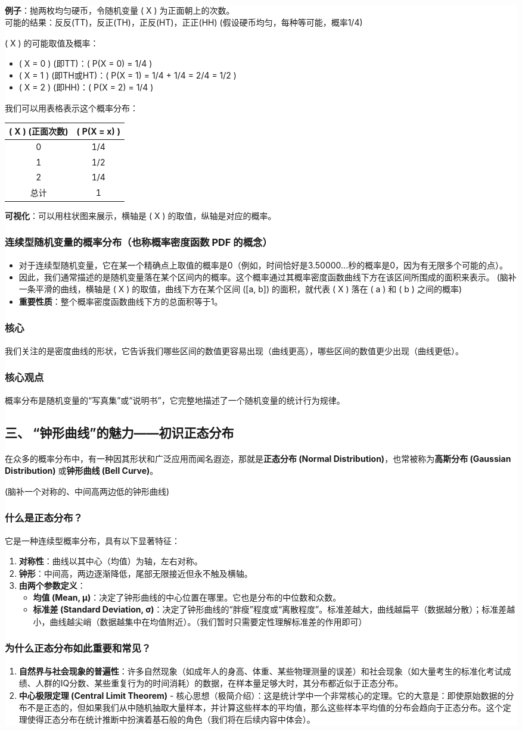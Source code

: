 **例子**：抛两枚均匀硬币，令随机变量 \( X \) 为正面朝上的次数。  
可能的结果：反反(TT)，反正(TH)，正反(HT)，正正(HH) (假设硬币均匀，每种等可能，概率1/4)  

\( X \) 的可能取值及概率：  
- \( X = 0 \) (即TT)：\( P(X = 0) = 1/4 \)  
- \( X = 1 \) (即TH或HT)：\( P(X = 1) = 1/4 + 1/4 = 2/4 = 1/2 \)  
- \( X = 2 \) (即HH)：\( P(X = 2) = 1/4 \)  

我们可以用表格表示这个概率分布：  

| \( X \) (正面次数) | \( P(X = x) \) |
| :----------------: | :-----------: |
|         0          |     1/4       |
|         1          |     1/2       |
|         2          |     1/4       |
|       总计         |      1        |

**可视化**：可以用柱状图来展示，横轴是 \( X \) 的取值，纵轴是对应的概率。  

### 连续型随机变量的概率分布（也称概率密度函数 PDF 的概念）  
- 对于连续型随机变量，它在某一个精确点上取值的概率是0（例如，时间恰好是3.50000...秒的概率是0，因为有无限多个可能的点）。  
- 因此，我们通常描述的是随机变量落在某个区间内的概率。这个概率通过其概率密度函数曲线下方在该区间所围成的面积来表示。 (脑补一条平滑的曲线，横轴是 \( X \) 的取值，曲线下方在某个区间 \([a, b]\) 的面积，就代表 \( X \) 落在 \( a \) 和 \( b \) 之间的概率)  
- **重要性质**：整个概率密度函数曲线下方的总面积等于1。  

### 核心  
我们关注的是密度曲线的形状，它告诉我们哪些区间的数值更容易出现（曲线更高），哪些区间的数值更少出现（曲线更低）。  

### 核心观点  
概率分布是随机变量的“写真集”或“说明书”，它完整地描述了一个随机变量的统计行为规律。  

## 三、 “钟形曲线”的魅力——初识正态分布  
在众多的概率分布中，有一种因其形状和广泛应用而闻名遐迩，那就是**正态分布 (Normal Distribution)**，也常被称为**高斯分布 (Gaussian Distribution)** 或**钟形曲线 (Bell Curve)**。  

(脑补一个对称的、中间高两边低的钟形曲线)  

### 什么是正态分布？  
它是一种连续型概率分布，具有以下显著特征：  
1. **对称性**：曲线以其中心（均值）为轴，左右对称。  
2. **钟形**：中间高，两边逐渐降低，尾部无限接近但永不触及横轴。  
3. **由两个参数定义**：  
   - **均值 (Mean, μ)**：决定了钟形曲线的中心位置在哪里。它也是分布的中位数和众数。  
   - **标准差 (Standard Deviation, σ)**：决定了钟形曲线的“胖瘦”程度或“离散程度”。标准差越大，曲线越扁平（数据越分散）；标准差越小，曲线越尖峭（数据越集中在均值附近）。（我们暂时只需要定性理解标准差的作用即可）  

### 为什么正态分布如此重要和常见？  
1. **自然界与社会现象的普遍性**：许多自然现象（如成年人的身高、体重、某些物理测量的误差）和社会现象（如大量考生的标准化考试成绩、人群的IQ分数、某些重复行为的时间消耗）的数据，在样本量足够大时，其分布都近似于正态分布。  
2. **中心极限定理 (Central Limit Theorem)** - 核心思想（极简介绍）：这是统计学中一个非常核心的定理。它的大意是：即使原始数据的分布不是正态的，但如果我们从中随机抽取大量样本，并计算这些样本的平均值，那么这些样本平均值的分布会趋向于正态分布。这个定理使得正态分布在统计推断中扮演着基石般的角色（我们将在后续内容中体会）。  
